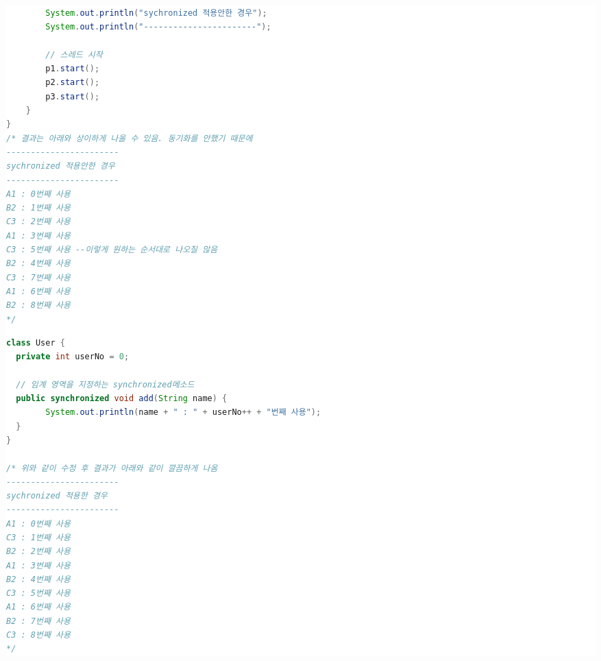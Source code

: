 ```java
        System.out.println("sychronized 적용안한 경우");
        System.out.println("-----------------------");
 
        // 스레드 시작
        p1.start();
        p2.start();
        p3.start();
    }
}
/* 결과는 아래와 상이하게 나올 수 있음. 동기화를 안했기 때문에 
-----------------------
sychronized 적용안한 경우
-----------------------
A1 : 0번째 사용
B2 : 1번째 사용
C3 : 2번째 사용
A1 : 3번째 사용
C3 : 5번째 사용 --이렇게 원하는 순서대로 나오질 않음
B2 : 4번째 사용
C3 : 7번째 사용
A1 : 6번째 사용
B2 : 8번째 사용
*/
```



```java
class User {
  private int userNo = 0;
    
  // 임계 영역을 지정하는 synchronized메소드
  public synchronized void add(String name) {
		System.out.println(name + " : " + userNo++ + "번째 사용");
  }
}

/* 위와 같이 수정 후 결과가 아래와 같이 깔끔하게 나옴 
-----------------------
sychronized 적용한 경우
-----------------------
A1 : 0번째 사용
C3 : 1번째 사용
B2 : 2번째 사용
A1 : 3번째 사용
B2 : 4번째 사용
C3 : 5번째 사용
A1 : 6번째 사용
B2 : 7번째 사용
C3 : 8번째 사용
*/
```

